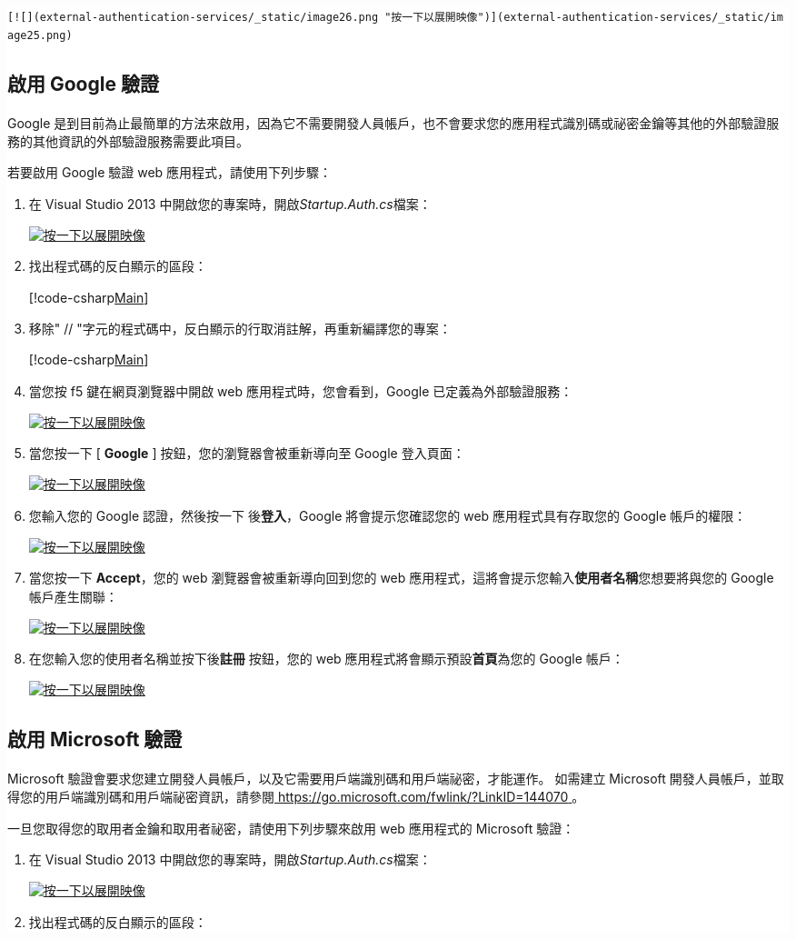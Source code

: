     [![](external-authentication-services/_static/image26.png "按一下以展開映像")](external-authentication-services/_static/image25.png)

<a id="GOOGLE"></a>
## <a name="enabling-google-authentication"></a>啟用 Google 驗證

Google 是到目前為止最簡單的方法來啟用，因為它不需要開發人員帳戶，也不會要求您的應用程式識別碼或祕密金鑰等其他的外部驗證服務的其他資訊的外部驗證服務需要此項目。

若要啟用 Google 驗證 web 應用程式，請使用下列步驟：

1. 在 Visual Studio 2013 中開啟您的專案時，開啟*Startup.Auth.cs*檔案：

    [![](external-authentication-services/_static/image28.png "按一下以展開映像")](external-authentication-services/_static/image27.png)
2. 找出程式碼的反白顯示的區段：

    [!code-csharp[Main](external-authentication-services/samples/sample4.cs)]
3. 移除&quot; // &quot;字元的程式碼中，反白顯示的行取消註解，再重新編譯您的專案：

    [!code-csharp[Main](external-authentication-services/samples/sample5.cs)]
4. 當您按 f5 鍵在網頁瀏覽器中開啟 web 應用程式時，您會看到，Google 已定義為外部驗證服務：

    [![](external-authentication-services/_static/image30.png "按一下以展開映像")](external-authentication-services/_static/image29.png)
5. 當您按一下 [ **Google** ] 按鈕，您的瀏覽器會被重新導向至 Google 登入頁面：

    [![](external-authentication-services/_static/image32.png "按一下以展開映像")](external-authentication-services/_static/image31.png)
6. 您輸入您的 Google 認證，然後按一下 後**登入**，Google 將會提示您確認您的 web 應用程式具有存取您的 Google 帳戶的權限：

    [![](external-authentication-services/_static/image34.png "按一下以展開映像")](external-authentication-services/_static/image33.png)
7. 當您按一下  **Accept**，您的 web 瀏覽器會被重新導向回到您的 web 應用程式，這將會提示您輸入**使用者名稱**您想要將與您的 Google 帳戶產生關聯：

    [![](external-authentication-services/_static/image36.png "按一下以展開映像")](external-authentication-services/_static/image35.png)
8. 在您輸入您的使用者名稱並按下後**註冊** 按鈕，您的 web 應用程式將會顯示預設**首頁**為您的 Google 帳戶：

    [![](external-authentication-services/_static/image38.png "按一下以展開映像")](external-authentication-services/_static/image37.png)

<a id="MICROSOFT"></a>
## <a name="enabling-microsoft-authentication"></a>啟用 Microsoft 驗證

Microsoft 驗證會要求您建立開發人員帳戶，以及它需要用戶端識別碼和用戶端祕密，才能運作。 如需建立 Microsoft 開發人員帳戶，並取得您的用戶端識別碼和用戶端祕密資訊，請參閱[ https://go.microsoft.com/fwlink/?LinkID=144070 ](https://go.microsoft.com/fwlink/?LinkID=144070)。

一旦您取得您的取用者金鑰和取用者祕密，請使用下列步驟來啟用 web 應用程式的 Microsoft 驗證：

1. 在 Visual Studio 2013 中開啟您的專案時，開啟*Startup.Auth.cs*檔案：

    [![](external-authentication-services/_static/image40.png "按一下以展開映像")](external-authentication-services/_static/image39.png)
2. 找出程式碼的反白顯示的區段：

